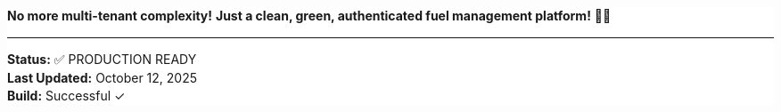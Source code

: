 **No more multi-tenant complexity!**
**Just a clean, green, authenticated fuel management platform!** 🚀⛽

---

**Status:** ✅ PRODUCTION READY  
**Last Updated:** October 12, 2025  
**Build:** Successful ✓
